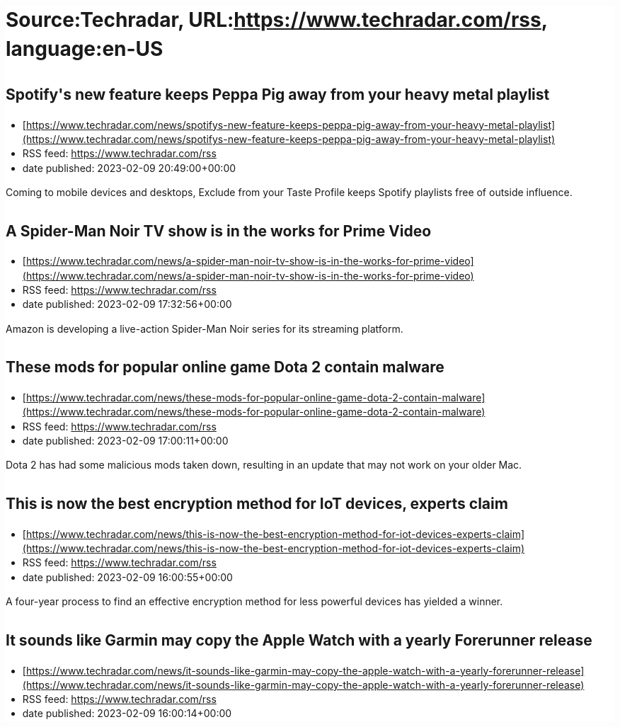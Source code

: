 # Source:Techradar, URL:https://www.techradar.com/rss, language:en-US

## Spotify's new feature keeps Peppa Pig away from your heavy metal playlist
 - [https://www.techradar.com/news/spotifys-new-feature-keeps-peppa-pig-away-from-your-heavy-metal-playlist](https://www.techradar.com/news/spotifys-new-feature-keeps-peppa-pig-away-from-your-heavy-metal-playlist)
 - RSS feed: https://www.techradar.com/rss
 - date published: 2023-02-09 20:49:00+00:00

Coming to mobile devices and desktops, Exclude from your Taste Profile keeps Spotify playlists free of outside influence.

## A Spider-Man Noir TV show is in the works for Prime Video
 - [https://www.techradar.com/news/a-spider-man-noir-tv-show-is-in-the-works-for-prime-video](https://www.techradar.com/news/a-spider-man-noir-tv-show-is-in-the-works-for-prime-video)
 - RSS feed: https://www.techradar.com/rss
 - date published: 2023-02-09 17:32:56+00:00

Amazon is developing a live-action Spider-Man Noir series for its streaming platform.

## These mods for popular online game Dota 2 contain malware
 - [https://www.techradar.com/news/these-mods-for-popular-online-game-dota-2-contain-malware](https://www.techradar.com/news/these-mods-for-popular-online-game-dota-2-contain-malware)
 - RSS feed: https://www.techradar.com/rss
 - date published: 2023-02-09 17:00:11+00:00

Dota 2 has had some malicious mods taken down, resulting in an update that may not work on your older Mac.

## This is now the best encryption method for IoT devices, experts claim
 - [https://www.techradar.com/news/this-is-now-the-best-encryption-method-for-iot-devices-experts-claim](https://www.techradar.com/news/this-is-now-the-best-encryption-method-for-iot-devices-experts-claim)
 - RSS feed: https://www.techradar.com/rss
 - date published: 2023-02-09 16:00:55+00:00

A four-year process to find an effective encryption method for less powerful devices has yielded a winner.

## It sounds like Garmin may copy the Apple Watch with a yearly Forerunner release
 - [https://www.techradar.com/news/it-sounds-like-garmin-may-copy-the-apple-watch-with-a-yearly-forerunner-release](https://www.techradar.com/news/it-sounds-like-garmin-may-copy-the-apple-watch-with-a-yearly-forerunner-release)
 - RSS feed: https://www.techradar.com/rss
 - date published: 2023-02-09 16:00:14+00:00

